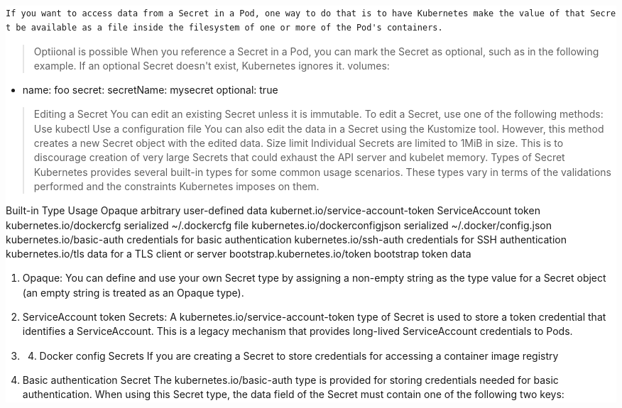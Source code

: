     If you want to access data from a Secret in a Pod, one way to do that is to have Kubernetes make the value of that Secret be available as a file inside the filesystem of one or more of the Pod's containers.
> Optiional is possible
When you reference a Secret in a Pod, you can mark the Secret as optional, such as in the following example. If an optional Secret doesn't exist, Kubernetes ignores it.
 volumes:
  - name: foo
    secret:
      secretName: mysecret
      optional: true
> Editing a Secret
You can edit an existing Secret unless it is immutable. To edit a Secret, use one of the following methods:
Use kubectl
Use a configuration file
You can also edit the data in a Secret using the Kustomize tool. However, this method creates a new Secret object with the edited data.
> Size limit 
Individual Secrets are limited to 1MiB in size. This is to discourage creation of very large Secrets that could exhaust the API server and kubelet memory.
> Types of Secret
Kubernetes provides several built-in types for some common usage scenarios. These types vary in terms of the validations performed and the constraints Kubernetes imposes on them.

Built-in Type	Usage
Opaque	                           arbitrary user-defined data
kubernet.io/service-account-token	 ServiceAccount token
kubernetes.io/dockercfg	           serialized ~/.dockercfg file
kubernetes.io/dockerconfigjson	   serialized ~/.docker/config.json 
kubernetes.io/basic-auth	      credentials for basic authentication
kubernetes.io/ssh-auth	        credentials for SSH authentication
kubernetes.io/tls	              data for a TLS client or server
bootstrap.kubernetes.io/token	  bootstrap token data

1) Opaque:
You can define and use your own Secret type by assigning a non-empty string as the type value for a Secret object (an empty string is treated as an Opaque type).

2) ServiceAccount token Secrets:
A kubernetes.io/service-account-token type of Secret is used to store a token credential that identifies a ServiceAccount. This is a legacy mechanism that provides long-lived ServiceAccount credentials to Pods.

  

3) 4) Docker config Secrets
If you are creating a Secret to store credentials for accessing a container image registry
  

5) Basic authentication Secret 
The kubernetes.io/basic-auth type is provided for storing credentials needed for basic authentication. When using this Secret type, the data field of the Secret must contain one of the following two keys:
